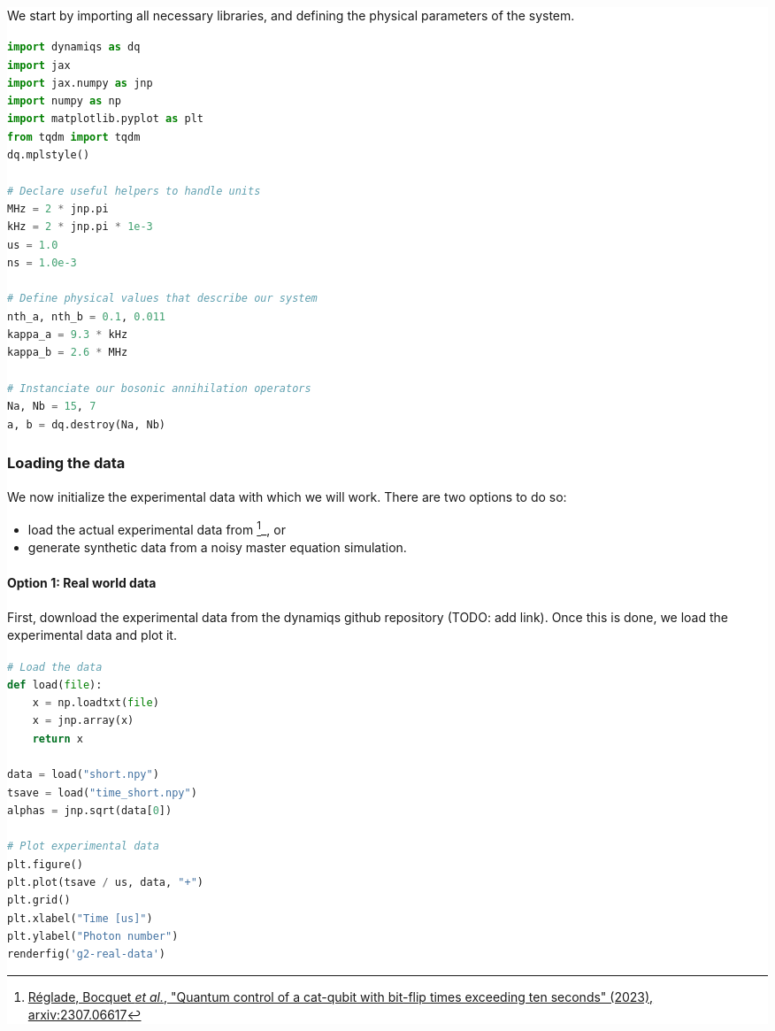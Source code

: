We start by importing all necessary libraries, and defining the physical parameters of the system.

```python
import dynamiqs as dq
import jax
import jax.numpy as jnp
import numpy as np
import matplotlib.pyplot as plt
from tqdm import tqdm
dq.mplstyle()

# Declare useful helpers to handle units
MHz = 2 * jnp.pi
kHz = 2 * jnp.pi * 1e-3
us = 1.0
ns = 1.0e-3

# Define physical values that describe our system
nth_a, nth_b = 0.1, 0.011
kappa_a = 9.3 * kHz
kappa_b = 2.6 * MHz

# Instanciate our bosonic annihilation operators
Na, Nb = 15, 7
a, b = dq.destroy(Na, Nb)
```

### Loading the data

We now initialize the experimental data with which we will work. There are two options to do so:

- load the actual experimental data from [^1]_, or
- generate synthetic data from a noisy master equation simulation.

#### Option 1: Real world data

First, download the experimental data from the dynamiqs github repository (TODO: add link). Once this is done, we load the experimental data and plot it.

```python
# Load the data
def load(file):
    x = np.loadtxt(file)
    x = jnp.array(x)
    return x

data = load("short.npy")
tsave = load("time_short.npy")
alphas = jnp.sqrt(data[0])

# Plot experimental data
plt.figure()
plt.plot(tsave / us, data, "+")
plt.grid()
plt.xlabel("Time [us]")
plt.ylabel("Photon number")
renderfig('g2-real-data')
```


[^1]:  [Réglade, Bocquet _et al._, "Quantum control of a cat-qubit with bit-flip times exceeding ten seconds" (2023), arxiv:2307.06617](https://arxiv.org/pdf/2307.06617.pdf)